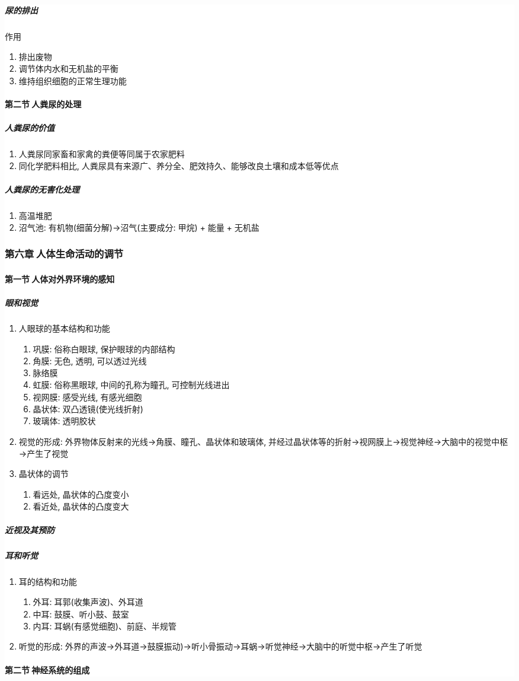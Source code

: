 ##### 尿的排出

作用

1. 排出废物
2. 调节体内水和无机盐的平衡
3. 维持组织细胞的正常生理功能

#### 第二节 人粪尿的处理

##### 人粪尿的价值

1. 人粪尿同家畜和家禽的粪便等同属于农家肥料
2. 同化学肥料相比, 人粪尿具有来源广、养分全、肥效持久、能够改良土壤和成本低等优点

##### 人粪尿的无害化处理

1. 高温堆肥
2. 沼气池: 有机物(细菌分解)$\rightarrow$沼气(主要成分: 甲烷) + 能量 + 无机盐

### 第六章 人体生命活动的调节

#### 第一节 人体对外界环境的感知

##### 眼和视觉

1. 人眼球的基本结构和功能

    1. 巩膜: 俗称白眼球, 保护眼球的内部结构
    2. 角膜: 无色, 透明, 可以透过光线
    3. 脉络膜
    4. 虹膜: 俗称黑眼球, 中间的孔称为瞳孔, 可控制光线进出
    5. 视网膜: 感受光线, 有感光细胞
    6. 晶状体: 双凸透镜(使光线折射)
    7. 玻璃体: 透明胶状

2. 视觉的形成: 外界物体反射来的光线$\rightarrow$角膜、瞳孔、晶状体和玻璃体, 并经过晶状体等的折射$\rightarrow$视网膜上$\rightarrow$视觉神经$\rightarrow$大脑中的视觉中枢$\rightarrow$产生了视觉
3. 晶状体的调节

    1. 看远处, 晶状体的凸度变小
    2. 看近处, 晶状体的凸度变大

##### 近视及其预防

##### 耳和听觉

1. 耳的结构和功能

    1. 外耳: 耳郭(收集声波)、外耳道
    2. 中耳: 鼓膜、听小鼓、鼓室  
    3. 内耳: 耳蜗(有感觉细胞)、前庭、半规管

2. 听觉的形成: 外界的声波$\rightarrow$外耳道$\rightarrow$鼓膜振动$)\rightarrow$听小骨振动$\rightarrow$耳蜗$\rightarrow$听觉神经$\rightarrow$大脑中的听觉中枢$\rightarrow$产生了听觉

#### 第二节 神经系统的组成
